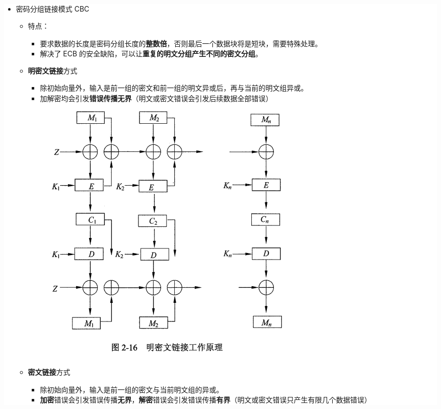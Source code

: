 

- 密码分组链接模式 CBC
  - 特点：
    - 要求数据的长度是密码分组长度的**整数倍**，否则最后一个数据块将是短块，需要特殊处理。
    - 解决了 ECB 的安全缺陷，可以让**重复的明文分组产生不同的密文分组**。
    
  - **明密文链接**方式
    
    - 除初始向量外，输入是前一组的密文和前一组的明文异或后，再与当前的明文组异或。
    - 加解密均会引发**错误传播无界**（明文或密文错误会引发后续数据全部错误）
  ![](./images/image-20200815205340671.png)
  
  
  
  - **密文链接**方式
    
    - 除初始向量外，输入是前一组的密文与当前明文组的异或。
    - **加密**错误会引发错误传播**无界**，**解密**错误会引发错误传播**有界**（明文或密文错误只产生有限几个数据错误）